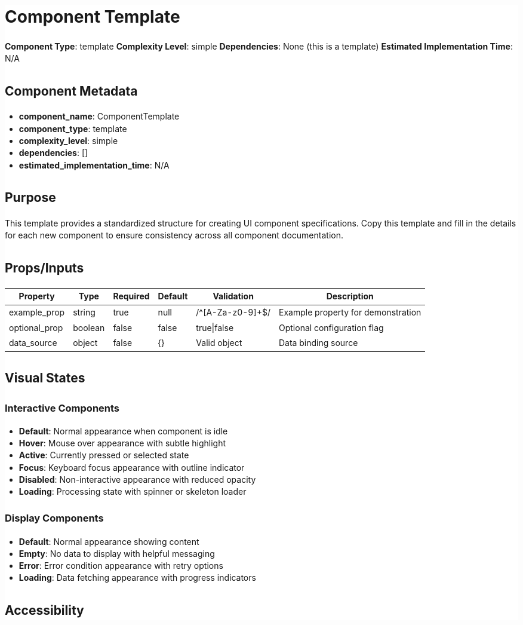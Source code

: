 # Component Template

**Component Type**: template
**Complexity Level**: simple
**Dependencies**: None (this is a template)
**Estimated Implementation Time**: N/A

## Component Metadata

- **component_name**: ComponentTemplate
- **component_type**: template
- **complexity_level**: simple
- **dependencies**: []
- **estimated_implementation_time**: N/A

## Purpose

This template provides a standardized structure for creating UI component specifications. Copy this template and fill in the details for each new component to ensure consistency across all component documentation.

## Props/Inputs

| Property | Type | Required | Default | Validation | Description |
|----------|------|----------|---------|------------|-------------|
| example_prop | string | true | null | /^[A-Za-z0-9]+$/ | Example property for demonstration |
| optional_prop | boolean | false | false | true\|false | Optional configuration flag |
| data_source | object | false | {} | Valid object | Data binding source |

## Visual States

### Interactive Components
- **Default**: Normal appearance when component is idle
- **Hover**: Mouse over appearance with subtle highlight
- **Active**: Currently pressed or selected state
- **Focus**: Keyboard focus appearance with outline indicator
- **Disabled**: Non-interactive appearance with reduced opacity
- **Loading**: Processing state with spinner or skeleton loader

### Display Components
- **Default**: Normal appearance showing content
- **Empty**: No data to display with helpful messaging
- **Error**: Error condition appearance with retry options
- **Loading**: Data fetching appearance with progress indicators

## Accessibility

